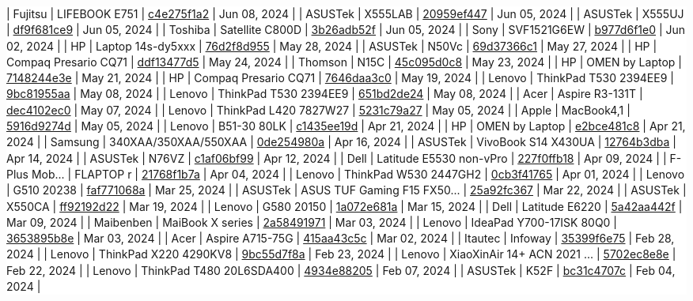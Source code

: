 | Fujitsu       | LIFEBOOK E751               | [c4e275f1a2](https://bsd-hardware.info/?probe=c4e275f1a2) | Jun 08, 2024 |
| ASUSTek       | X555LAB                     | [20959ef447](https://bsd-hardware.info/?probe=20959ef447) | Jun 05, 2024 |
| ASUSTek       | X555UJ                      | [df9f681ce9](https://bsd-hardware.info/?probe=df9f681ce9) | Jun 05, 2024 |
| Toshiba       | Satellite C800D             | [3b26adb52f](https://bsd-hardware.info/?probe=3b26adb52f) | Jun 05, 2024 |
| Sony          | SVF1521G6EW                 | [b977d6f1e0](https://bsd-hardware.info/?probe=b977d6f1e0) | Jun 02, 2024 |
| HP            | Laptop 14s-dy5xxx           | [76d2f8d955](https://bsd-hardware.info/?probe=76d2f8d955) | May 28, 2024 |
| ASUSTek       | N50Vc                       | [69d37366c1](https://bsd-hardware.info/?probe=69d37366c1) | May 27, 2024 |
| HP            | Compaq Presario CQ71        | [ddf13477d5](https://bsd-hardware.info/?probe=ddf13477d5) | May 24, 2024 |
| Thomson       | N15C                        | [45c095d0c8](https://bsd-hardware.info/?probe=45c095d0c8) | May 23, 2024 |
| HP            | OMEN by Laptop              | [7148244e3e](https://bsd-hardware.info/?probe=7148244e3e) | May 21, 2024 |
| HP            | Compaq Presario CQ71        | [7646daa3c0](https://bsd-hardware.info/?probe=7646daa3c0) | May 19, 2024 |
| Lenovo        | ThinkPad T530 2394EE9       | [9bc81955aa](https://bsd-hardware.info/?probe=9bc81955aa) | May 08, 2024 |
| Lenovo        | ThinkPad T530 2394EE9       | [651bd2de24](https://bsd-hardware.info/?probe=651bd2de24) | May 08, 2024 |
| Acer          | Aspire R3-131T              | [dec4102ec0](https://bsd-hardware.info/?probe=dec4102ec0) | May 07, 2024 |
| Lenovo        | ThinkPad L420 7827W27       | [5231c79a27](https://bsd-hardware.info/?probe=5231c79a27) | May 05, 2024 |
| Apple         | MacBook4,1                  | [5916d9274d](https://bsd-hardware.info/?probe=5916d9274d) | May 05, 2024 |
| Lenovo        | B51-30 80LK                 | [c1435ee19d](https://bsd-hardware.info/?probe=c1435ee19d) | Apr 21, 2024 |
| HP            | OMEN by Laptop              | [e2bce481c8](https://bsd-hardware.info/?probe=e2bce481c8) | Apr 21, 2024 |
| Samsung       | 340XAA/350XAA/550XAA        | [0de254980a](https://bsd-hardware.info/?probe=0de254980a) | Apr 16, 2024 |
| ASUSTek       | VivoBook S14 X430UA         | [12764b3dba](https://bsd-hardware.info/?probe=12764b3dba) | Apr 14, 2024 |
| ASUSTek       | N76VZ                       | [c1af06bf99](https://bsd-hardware.info/?probe=c1af06bf99) | Apr 12, 2024 |
| Dell          | Latitude E5530 non-vPro     | [227f0ffb18](https://bsd-hardware.info/?probe=227f0ffb18) | Apr 09, 2024 |
| F-Plus Mob... | FLAPTOP r                   | [21768f1b7a](https://bsd-hardware.info/?probe=21768f1b7a) | Apr 04, 2024 |
| Lenovo        | ThinkPad W530 2447GH2       | [0cb3f41765](https://bsd-hardware.info/?probe=0cb3f41765) | Apr 01, 2024 |
| Lenovo        | G510 20238                  | [faf771068a](https://bsd-hardware.info/?probe=faf771068a) | Mar 25, 2024 |
| ASUSTek       | ASUS TUF Gaming F15 FX50... | [25a92fc367](https://bsd-hardware.info/?probe=25a92fc367) | Mar 22, 2024 |
| ASUSTek       | X550CA                      | [ff92192d22](https://bsd-hardware.info/?probe=ff92192d22) | Mar 19, 2024 |
| Lenovo        | G580 20150                  | [1a072e681a](https://bsd-hardware.info/?probe=1a072e681a) | Mar 15, 2024 |
| Dell          | Latitude E6220              | [5a42aa442f](https://bsd-hardware.info/?probe=5a42aa442f) | Mar 09, 2024 |
| Maibenben     | MaiBook X series            | [2a58491971](https://bsd-hardware.info/?probe=2a58491971) | Mar 03, 2024 |
| Lenovo        | IdeaPad Y700-17ISK 80Q0     | [3653895b8e](https://bsd-hardware.info/?probe=3653895b8e) | Mar 03, 2024 |
| Acer          | Aspire A715-75G             | [415aa43c5c](https://bsd-hardware.info/?probe=415aa43c5c) | Mar 02, 2024 |
| Itautec       | Infoway                     | [35399f6e75](https://bsd-hardware.info/?probe=35399f6e75) | Feb 28, 2024 |
| Lenovo        | ThinkPad X220 4290KV8       | [9bc55d7f8a](https://bsd-hardware.info/?probe=9bc55d7f8a) | Feb 23, 2024 |
| Lenovo        | XiaoXinAir 14+ ACN 2021 ... | [5702ec8e8e](https://bsd-hardware.info/?probe=5702ec8e8e) | Feb 22, 2024 |
| Lenovo        | ThinkPad T480 20L6SDA400    | [4934e88205](https://bsd-hardware.info/?probe=4934e88205) | Feb 07, 2024 |
| ASUSTek       | K52F                        | [bc31c4707c](https://bsd-hardware.info/?probe=bc31c4707c) | Feb 04, 2024 |